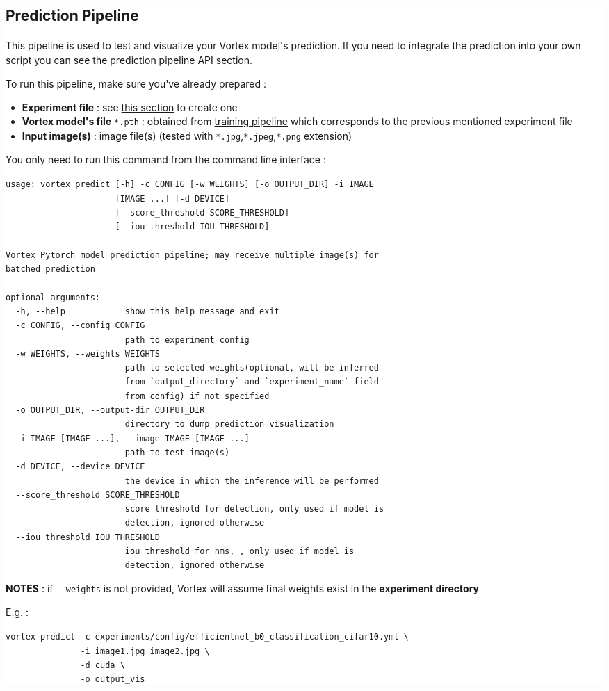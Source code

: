 ## Prediction Pipeline

This pipeline is used to test and visualize your Vortex model's prediction. If you need to integrate the prediction into your own script you can see the [prediction pipeline API section](../api/vortex.core.pipelines.md#pytorchpredictionpipeline).

To run this pipeline, make sure you've already prepared :

- **Experiment file** : see [this section](experiment_file_config.md) to create one
- **Vortex model's file** `*.pth` : obtained from [training pipeline](#training-pipeline) which corresponds to the previous mentioned experiment file
- **Input image(s)** : image file(s) (tested with `*.jpg`,`*.jpeg`,`*.png` extension)

You only need to run this command from the command line interface :

```console
usage: vortex predict [-h] -c CONFIG [-w WEIGHTS] [-o OUTPUT_DIR] -i IMAGE
                      [IMAGE ...] [-d DEVICE]
                      [--score_threshold SCORE_THRESHOLD]
                      [--iou_threshold IOU_THRESHOLD]

Vortex Pytorch model prediction pipeline; may receive multiple image(s) for
batched prediction

optional arguments:
  -h, --help            show this help message and exit
  -c CONFIG, --config CONFIG
                        path to experiment config
  -w WEIGHTS, --weights WEIGHTS
                        path to selected weights(optional, will be inferred
                        from `output_directory` and `experiment_name` field
                        from config) if not specified
  -o OUTPUT_DIR, --output-dir OUTPUT_DIR
                        directory to dump prediction visualization
  -i IMAGE [IMAGE ...], --image IMAGE [IMAGE ...]
                        path to test image(s)
  -d DEVICE, --device DEVICE
                        the device in which the inference will be performed
  --score_threshold SCORE_THRESHOLD
                        score threshold for detection, only used if model is
                        detection, ignored otherwise
  --iou_threshold IOU_THRESHOLD
                        iou threshold for nms, , only used if model is
                        detection, ignored otherwise
```

**NOTES** : if `--weights` is not provided, Vortex will assume final weights exist in the **experiment directory**

E.g. :

```console
vortex predict -c experiments/config/efficientnet_b0_classification_cifar10.yml \
               -i image1.jpg image2.jpg \
               -d cuda \
               -o output_vis
```
